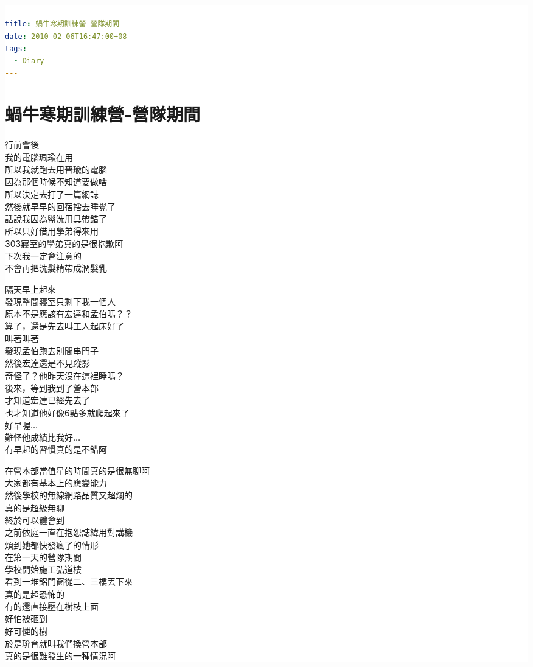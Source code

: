 ```yaml
---
title: 蝸牛寒期訓練營-營隊期間
date: 2010-02-06T16:47:00+08
tags:
  - Diary
---
```

# 蝸牛寒期訓練營-營隊期間

行前會後  
我的電腦珮瑜在用  
所以我就跑去用晉瑜的電腦  
因為那個時候不知道要做啥  
所以決定去打了一篇網誌  
然後就早早的回宿捨去睡覺了  
話說我因為盥洗用具帶錯了  
所以只好借用學弟得來用  
303寢室的學弟真的是很抱歉阿  
下次我一定會注意的  
不會再把洗髮精帶成潤髮乳  
  
隔天早上起來  
發現整間寢室只剩下我一個人  
原本不是應該有宏達和孟伯嗎？？  
算了，還是先去叫工人起床好了  
叫著叫著  
發現孟伯跑去別間串門子  
然後宏達還是不見蹤影  
奇怪了？他昨天沒在這裡睡嗎？  
後來，等到我到了營本部  
才知道宏達已經先去了  
也才知道他好像6點多就爬起來了  
好早喔…  
難怪他成績比我好…  
有早起的習慣真的是不錯阿  
  
在營本部當值星的時間真的是很無聊阿  
大家都有基本上的應變能力  
然後學校的無線網路品質又超爛的  
真的是超級無聊  
終於可以體會到  
之前依庭一直在抱怨誌緯用對講機  
煩到她都快發瘋了的情形  
在第一天的營隊期間  
學校開始施工弘道樓  
看到一堆鋁門窗從二、三樓丟下來  
真的是超恐怖的  
有的還直接壓在樹枝上面  
好怕被砸到  
好可憐的樹  
於是玠育就叫我們換營本部  
真的是很難發生的一種情況阿  
  